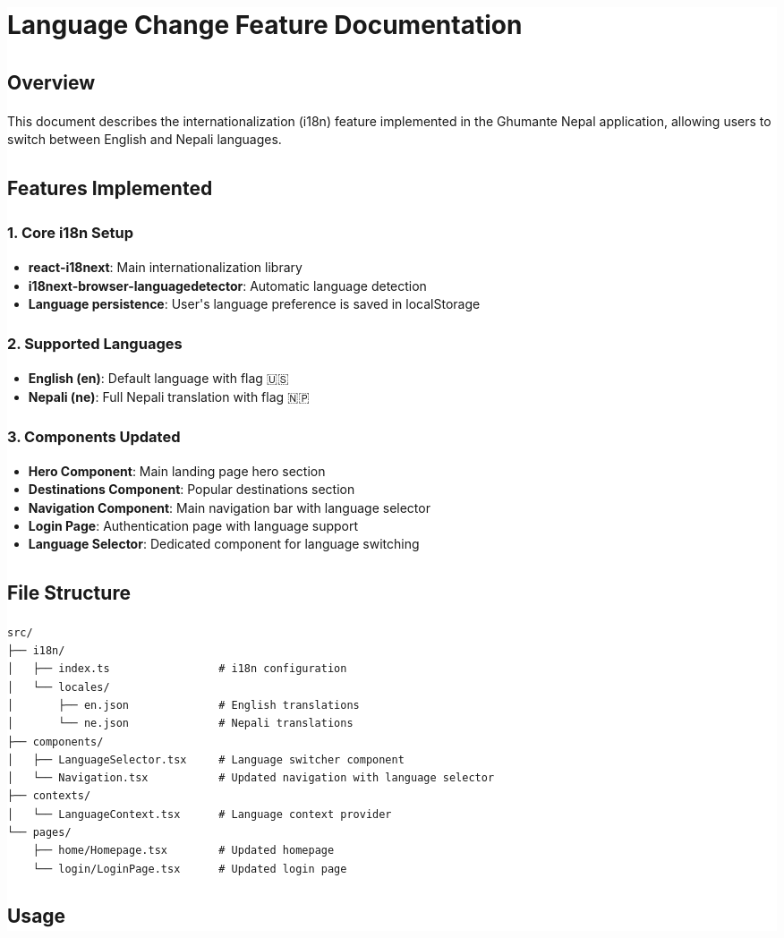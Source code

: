 # Language Change Feature Documentation

## Overview

This document describes the internationalization (i18n) feature implemented in the Ghumante Nepal application, allowing users to switch between English and Nepali languages.

## Features Implemented

### 1. Core i18n Setup

- **react-i18next**: Main internationalization library
- **i18next-browser-languagedetector**: Automatic language detection
- **Language persistence**: User's language preference is saved in localStorage

### 2. Supported Languages

- **English (en)**: Default language with flag 🇺🇸
- **Nepali (ne)**: Full Nepali translation with flag 🇳🇵

### 3. Components Updated

- **Hero Component**: Main landing page hero section
- **Destinations Component**: Popular destinations section
- **Navigation Component**: Main navigation bar with language selector
- **Login Page**: Authentication page with language support
- **Language Selector**: Dedicated component for language switching

## File Structure

```
src/
├── i18n/
│   ├── index.ts                 # i18n configuration
│   └── locales/
│       ├── en.json              # English translations
│       └── ne.json              # Nepali translations
├── components/
│   ├── LanguageSelector.tsx     # Language switcher component
│   └── Navigation.tsx           # Updated navigation with language selector
├── contexts/
│   └── LanguageContext.tsx      # Language context provider
└── pages/
    ├── home/Homepage.tsx        # Updated homepage
    └── login/LoginPage.tsx      # Updated login page
```

## Usage
